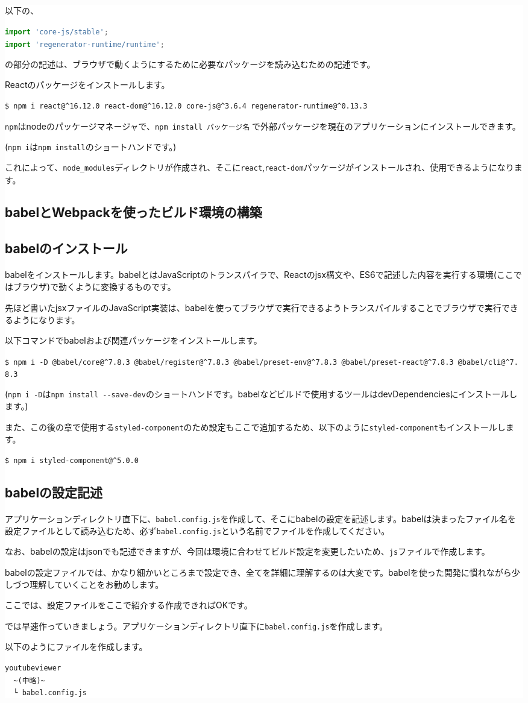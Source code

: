 以下の、
```js
import 'core-js/stable';
import 'regenerator-runtime/runtime';
```
の部分の記述は、ブラウザで動くようにするために必要なパッケージを読み込むための記述です。

Reactのパッケージをインストールします。

```shell script
$ npm i react@^16.12.0 react-dom@^16.12.0 core-js@^3.6.4 regenerator-runtime@^0.13.3 
```

`npm`はnodeのパッケージマネージャで、`npm install パッケージ名` で外部パッケージを現在のアプリケーションにインストールできます。

(`npm i`は`npm install`のショートハンドです。)

これによって、`node_modules`ディレクトリが作成され、そこに`react`,`react-dom`パッケージがインストールされ、使用できるようになります。

## babelとWebpackを使ったビルド環境の構築

## babelのインストール
babelをインストールします。babelとはJavaScriptのトランスパイラで、Reactのjsx構文や、ES6で記述した内容を実行する環境(ここではブラウザ)で動くように変換するものです。

先ほど書いたjsxファイルのJavaScript実装は、babelを使ってブラウザで実行できるようトランスパイルすることでブラウザで実行できるようになります。

以下コマンドでbabelおよび関連パッケージをインストールします。

```shell script
$ npm i -D @babel/core@^7.8.3 @babel/register@^7.8.3 @babel/preset-env@^7.8.3 @babel/preset-react@^7.8.3 @babel/cli@^7.8.3 
```

(`npm i -D`は`npm install --save-dev`のショートハンドです。babelなどビルドで使用するツールはdevDependenciesにインストールします。)

また、この後の章で使用する`styled-component`のため設定もここで追加するため、以下のように`styled-component`もインストールします。

```shell script
$ npm i styled-component@^5.0.0
```

## babelの設定記述
アプリケーションディレクトリ直下に、`babel.config.js`を作成して、そこにbabelの設定を記述します。babelは決まったファイル名を設定ファイルとして読み込むため、必ず`babel.config.js`という名前でファイルを作成してください。

なお、babelの設定はjsonでも記述できますが、今回は環境に合わせてビルド設定を変更したいため、`js`ファイルで作成します。

babelの設定ファイルでは、かなり細かいところまで設定でき、全てを詳細に理解するのは大変です。babelを使った開発に慣れながら少しづつ理解していくことをお勧めします。

ここでは、設定ファイルをここで紹介する作成できればOKです。

では早速作っていきましょう。アプリケーションディレクトリ直下に`babel.config.js`を作成します。

以下のようにファイルを作成します。
```
youtubeviewer
  ~(中略)~
  └ babel.config.js
```
